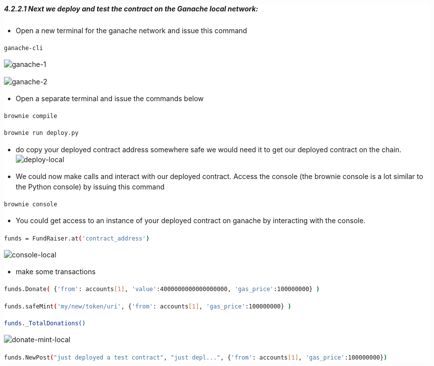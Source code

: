 ##### 4.2.2.1 Next we deploy and test the contract on the Ganache local network:

- Open a new terminal for the ganache network and issue this command

```bash
ganache-cli
```
![ganache-1](https://github.com/lukrycyfa/crowdfund-tutorial-main/blob/main/Media/ganache-1.png)

![ganache-2](https://github.com/lukrycyfa/crowdfund-tutorial-main/blob/main/Media/ganache-2.png)

- Open a separate terminal and issue the commands below

```bash
brownie compile
```
```bash
brownie run deploy.py
```
- do copy your deployed contract address somewhere safe we would need it to get our deployed contract on the chain.
![deploy-local](https://github.com/lukrycyfa/crowdfund-tutorial-main/blob/main/Media/deploy-local.png)

- We could now make calls and interact with our deployed contract. Access the console (the brownie console is a lot similar to the Python console) by issuing this command 

```bash
brownie console 
```

- You could get access to an instance of your deployed contract on ganache by interacting with the console.

```bash
funds = FundRaiser.at('contract_address')
```
![console-local](https://github.com/lukrycyfa/crowdfund-tutorial-main/blob/main/Media/console-local-1.png)

- make some transactions 

```bash
funds.Donate( {'from': accounts[1], 'value':4000000000000000000, 'gas_price':100000000} )
```

```bash
funds.safeMint('my/new/token/uri', {'from': accounts[1], 'gas_price':100000000} )
```

```bash
funds._TotalDonations()
```
![donate-mint-local](https://github.com/lukrycyfa/crowdfund-tutorial-main/blob/main/Media/donate-mint-local.png)

```bash
funds.NewPost("just deployed a test contract", "just depl...", {'from': accounts[1], 'gas_price':100000000})
```
